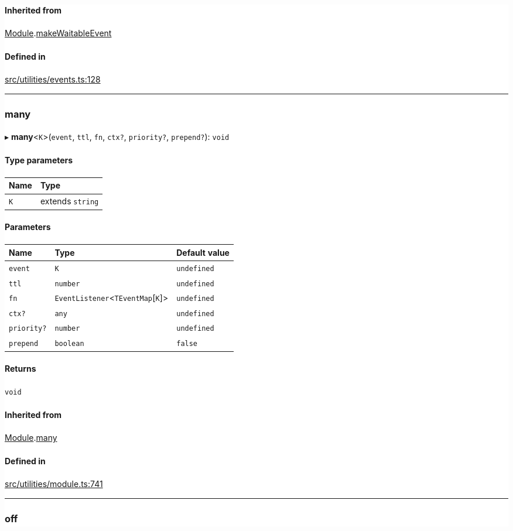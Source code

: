 #### Inherited from

[Module](utilities_module_Module.md).[makeWaitableEvent](utilities_module_Module.md#makewaitableevent)

#### Defined in

[src/utilities/events.ts:128](https://github.com/FrankerFaceZ/FrankerFaceZ/blob/master/src/utilities/events.ts#L128)

___

### many

▸ **many**\<`K`\>(`event`, `ttl`, `fn`, `ctx?`, `priority?`, `prepend?`): `void`

#### Type parameters

| Name | Type |
| :------ | :------ |
| `K` | extends `string` |

#### Parameters

| Name | Type | Default value |
| :------ | :------ | :------ |
| `event` | `K` | `undefined` |
| `ttl` | `number` | `undefined` |
| `fn` | `EventListener`\<`TEventMap`[`K`]\> | `undefined` |
| `ctx?` | `any` | `undefined` |
| `priority?` | `number` | `undefined` |
| `prepend` | `boolean` | `false` |

#### Returns

`void`

#### Inherited from

[Module](utilities_module_Module.md).[many](utilities_module_Module.md#many)

#### Defined in

[src/utilities/module.ts:741](https://github.com/FrankerFaceZ/FrankerFaceZ/blob/master/src/utilities/module.ts#L741)

___

### off
